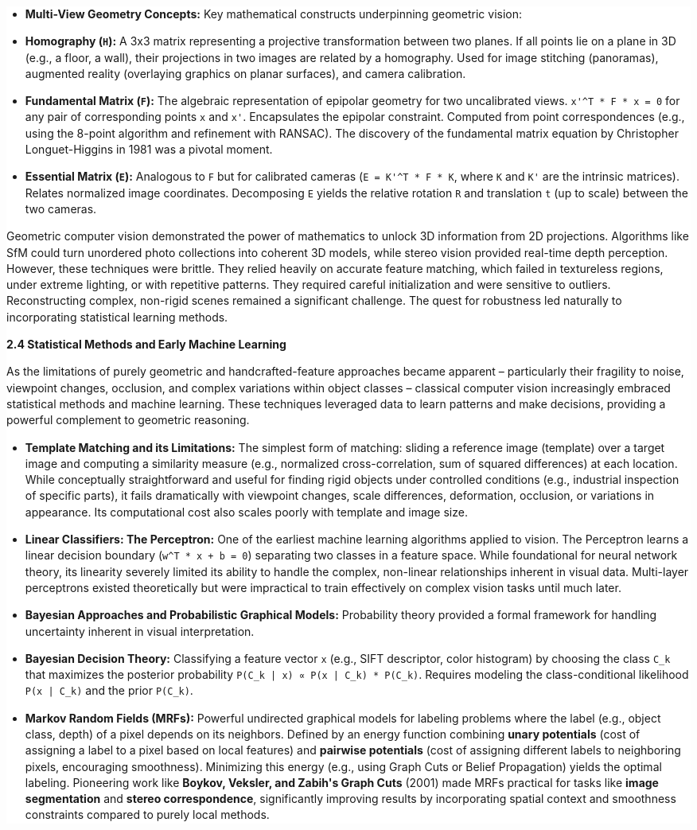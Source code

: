 *   **Multi-View Geometry Concepts:** Key mathematical constructs underpinning geometric vision:

*   **Homography (`H`):** A 3x3 matrix representing a projective transformation between two planes. If all points lie on a plane in 3D (e.g., a floor, a wall), their projections in two images are related by a homography. Used for image stitching (panoramas), augmented reality (overlaying graphics on planar surfaces), and camera calibration.

*   **Fundamental Matrix (`F`):** The algebraic representation of epipolar geometry for two uncalibrated views. `x'^T * F * x = 0` for any pair of corresponding points `x` and `x'`. Encapsulates the epipolar constraint. Computed from point correspondences (e.g., using the 8-point algorithm and refinement with RANSAC). The discovery of the fundamental matrix equation by Christopher Longuet-Higgins in 1981 was a pivotal moment.

*   **Essential Matrix (`E`):** Analogous to `F` but for calibrated cameras (`E = K'^T * F * K`, where `K` and `K'` are the intrinsic matrices). Relates normalized image coordinates. Decomposing `E` yields the relative rotation `R` and translation `t` (up to scale) between the two cameras.

Geometric computer vision demonstrated the power of mathematics to unlock 3D information from 2D projections. Algorithms like SfM could turn unordered photo collections into coherent 3D models, while stereo vision provided real-time depth perception. However, these techniques were brittle. They relied heavily on accurate feature matching, which failed in textureless regions, under extreme lighting, or with repetitive patterns. They required careful initialization and were sensitive to outliers. Reconstructing complex, non-rigid scenes remained a significant challenge. The quest for robustness led naturally to incorporating statistical learning methods.

**2.4 Statistical Methods and Early Machine Learning**

As the limitations of purely geometric and handcrafted-feature approaches became apparent – particularly their fragility to noise, viewpoint changes, occlusion, and complex variations within object classes – classical computer vision increasingly embraced statistical methods and machine learning. These techniques leveraged data to learn patterns and make decisions, providing a powerful complement to geometric reasoning.

*   **Template Matching and its Limitations:** The simplest form of matching: sliding a reference image (template) over a target image and computing a similarity measure (e.g., normalized cross-correlation, sum of squared differences) at each location. While conceptually straightforward and useful for finding rigid objects under controlled conditions (e.g., industrial inspection of specific parts), it fails dramatically with viewpoint changes, scale differences, deformation, occlusion, or variations in appearance. Its computational cost also scales poorly with template and image size.

*   **Linear Classifiers: The Perceptron:** One of the earliest machine learning algorithms applied to vision. The Perceptron learns a linear decision boundary (`w^T * x + b = 0`) separating two classes in a feature space. While foundational for neural network theory, its linearity severely limited its ability to handle the complex, non-linear relationships inherent in visual data. Multi-layer perceptrons existed theoretically but were impractical to train effectively on complex vision tasks until much later.

*   **Bayesian Approaches and Probabilistic Graphical Models:** Probability theory provided a formal framework for handling uncertainty inherent in visual interpretation.

*   **Bayesian Decision Theory:** Classifying a feature vector `x` (e.g., SIFT descriptor, color histogram) by choosing the class `C_k` that maximizes the posterior probability `P(C_k | x) ∝ P(x | C_k) * P(C_k)`. Requires modeling the class-conditional likelihood `P(x | C_k)` and the prior `P(C_k)`.

*   **Markov Random Fields (MRFs):** Powerful undirected graphical models for labeling problems where the label (e.g., object class, depth) of a pixel depends on its neighbors. Defined by an energy function combining **unary potentials** (cost of assigning a label to a pixel based on local features) and **pairwise potentials** (cost of assigning different labels to neighboring pixels, encouraging smoothness). Minimizing this energy (e.g., using Graph Cuts or Belief Propagation) yields the optimal labeling. Pioneering work like **Boykov, Veksler, and Zabih's Graph Cuts** (2001) made MRFs practical for tasks like **image segmentation** and **stereo correspondence**, significantly improving results by incorporating spatial context and smoothness constraints compared to purely local methods.
